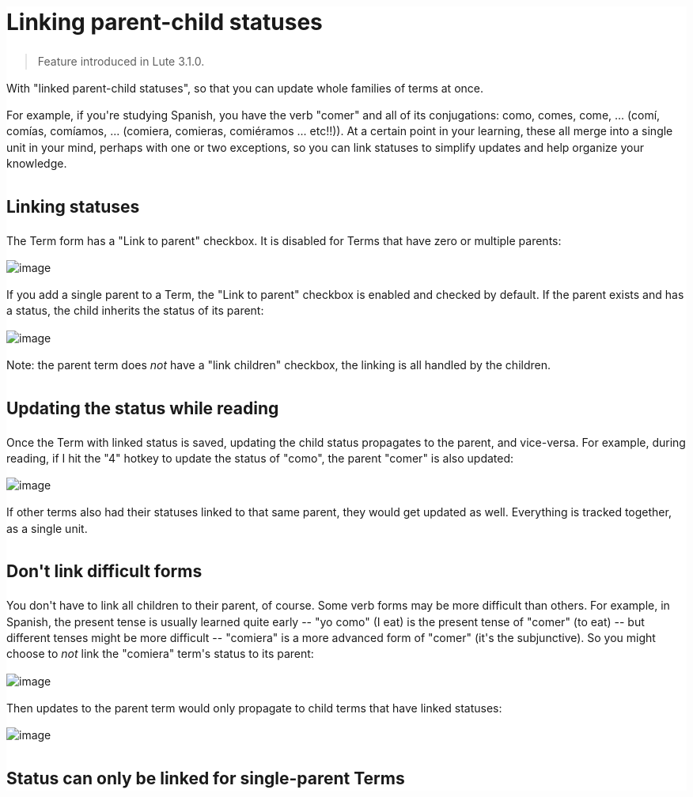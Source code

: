 # Linking parent-child statuses

> Feature introduced in Lute 3.1.0.

With "linked parent-child statuses", so that you can update whole families of terms at once.

For example, if you're studying Spanish, you have the verb "comer" and all of its conjugations: como, comes, come, ... (comí, comías, comíamos, ... (comiera, comieras, comiéramos ... etc!!)).  At a certain point in your learning, these all merge into a single unit in your mind, perhaps with one or two exceptions, so you can link statuses to simplify updates and help organize your knowledge.

## Linking statuses

The Term form has a "Link to parent" checkbox.  It is disabled for Terms that have zero or multiple parents:

<img width="70%" alt="image" src="https://github.com/jzohrab/lute-manual/assets/1637133/df8c1ff5-3b96-4426-a5bb-74fe540195b2">

If you add a single parent to a Term, the "Link to parent" checkbox is enabled and checked by default.  If the parent exists and has a status, the child inherits the status of its parent:

<img width="70%" alt="image" src="https://github.com/jzohrab/lute-manual/assets/1637133/66e8241b-0295-44d0-8f72-7d894ac27822">

Note: the parent term does _not_ have a "link children" checkbox, the linking is all handled by the children.

## Updating the status while reading

Once the Term with linked status is saved, updating the child status propagates to the parent, and vice-versa.  For example, during reading, if I hit the "4" hotkey to update the status of "como", the parent "comer" is also updated:

<img width="225" alt="image" src="https://github.com/jzohrab/lute-manual/assets/1637133/9075907b-fcaf-4e54-88ad-d1f5a8c89363">

If other terms also had their statuses linked to that same parent, they would get updated as well.  Everything is tracked together, as a single unit.

## Don't link difficult forms

You don't have to link all children to their parent, of course.  Some verb forms may be more difficult than others.  For example, in Spanish, the present tense is usually learned quite early -- "yo como" (I eat) is the present tense of "comer" (to eat) -- but different tenses might be more difficult -- "comiera" is a more advanced form of "comer" (it's the subjunctive).  So you might choose to _not_ link the "comiera" term's status to its parent:

<img width="70%" alt="image" src="https://github.com/jzohrab/lute-manual/assets/1637133/09667366-70be-4e2d-a4be-faefd6a38085">

Then updates to the parent term would only propagate to child terms that have linked statuses:

<img width="380" alt="image" src="https://github.com/jzohrab/lute-manual/assets/1637133/45ab8b9d-2577-40cf-89f2-885a4ad226f1">

## Status can only be linked for single-parent Terms
